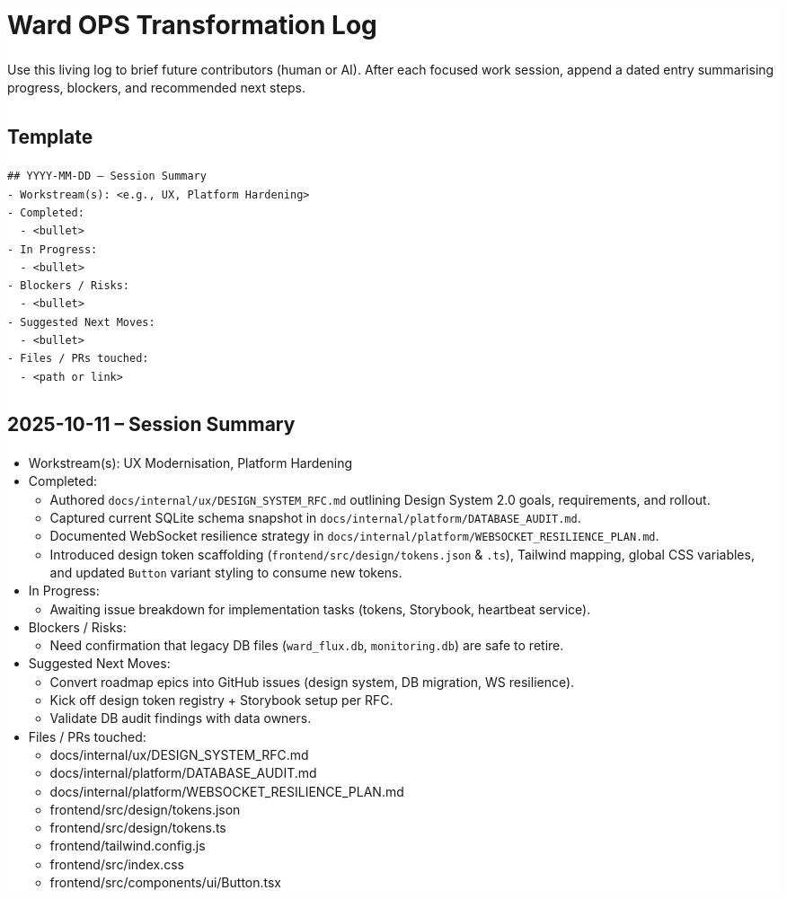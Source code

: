 # Ward OPS Transformation Log

Use this living log to brief future contributors (human or AI). After each focused work session, append a dated entry summarising progress, blockers, and recommended next steps.

## Template
```
## YYYY-MM-DD – Session Summary
- Workstream(s): <e.g., UX, Platform Hardening>
- Completed:
  - <bullet>
- In Progress:
  - <bullet>
- Blockers / Risks:
  - <bullet>
- Suggested Next Moves:
  - <bullet>
- Files / PRs touched:
  - <path or link>
```

## 2025-10-11 – Session Summary
- Workstream(s): UX Modernisation, Platform Hardening
- Completed:
  - Authored `docs/internal/ux/DESIGN_SYSTEM_RFC.md` outlining Design System 2.0 goals, requirements, and rollout.
  - Captured current SQLite schema snapshot in `docs/internal/platform/DATABASE_AUDIT.md`.
  - Documented WebSocket resilience strategy in `docs/internal/platform/WEBSOCKET_RESILIENCE_PLAN.md`.
  - Introduced design token scaffolding (`frontend/src/design/tokens.json` & `.ts`), Tailwind mapping, global CSS variables, and updated `Button` variant styling to consume new tokens.
- In Progress:
  - Awaiting issue breakdown for implementation tasks (tokens, Storybook, heartbeat service).
- Blockers / Risks:
  - Need confirmation that legacy DB files (`ward_flux.db`, `monitoring.db`) are safe to retire.
- Suggested Next Moves:
  - Convert roadmap epics into GitHub issues (design system, DB migration, WS resilience).
  - Kick off design token registry + Storybook setup per RFC.
  - Validate DB audit findings with data owners.
- Files / PRs touched:
  - docs/internal/ux/DESIGN_SYSTEM_RFC.md
  - docs/internal/platform/DATABASE_AUDIT.md
  - docs/internal/platform/WEBSOCKET_RESILIENCE_PLAN.md
  - frontend/src/design/tokens.json
  - frontend/src/design/tokens.ts
  - frontend/tailwind.config.js
  - frontend/src/index.css
  - frontend/src/components/ui/Button.tsx
